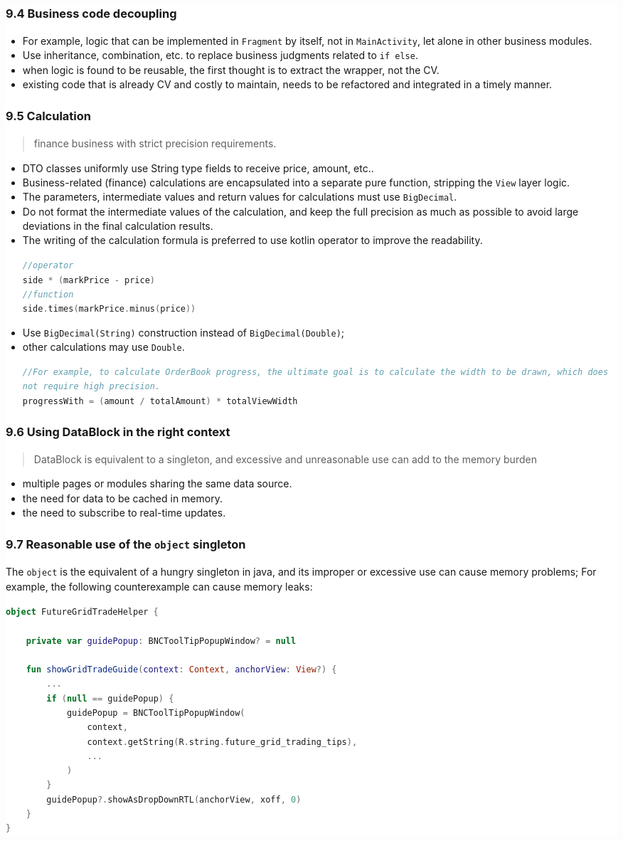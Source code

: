### 9.4 Business code decoupling
- For example, logic that can be implemented in `Fragment` by itself, not in `MainActivity`, let alone in other business modules.
- Use inheritance, combination, etc. to replace business judgments related to `if else`.
- when logic is found to be reusable, the first thought is to extract the wrapper, not the CV.
- existing code that is already CV and costly to maintain, needs to be refactored and integrated in a timely manner.

### 9.5 Calculation
> finance business with strict precision requirements.

- DTO classes uniformly use String type fields to receive price, amount, etc..
- Business-related (finance) calculations are encapsulated into a separate pure function, stripping the `View` layer logic.
- The parameters, intermediate values and return values for calculations must use `BigDecimal`.
- Do not format the intermediate values of the calculation, and keep the full precision as much as possible to avoid large deviations in the final calculation results.
- The writing of the calculation formula is preferred to use kotlin operator to improve the readability.
    ```kotlin
    //operator
    side * (markPrice - price)
    //function
    side.times(markPrice.minus(price))
    ```
- Use `BigDecimal(String)` construction instead of `BigDecimal(Double)`;
- other calculations may use `Double`.
    ```kotlin
    //For example, to calculate OrderBook progress, the ultimate goal is to calculate the width to be drawn, which does not require high precision.
    progressWith = (amount / totalAmount) * totalViewWidth
    ```


### 9.6 Using DataBlock in the right context
> DataBlock is equivalent to a singleton, and excessive and unreasonable use can add to the memory burden

- multiple pages or modules sharing the same data source.
- the need for data to be cached in memory.
- the need to subscribe to real-time updates.


### 9.7 Reasonable use of the `object` singleton
The `object` is the equivalent of a hungry singleton in java, and its improper or excessive use can cause memory problems;
For example, the following counterexample can cause memory leaks:
```kotlin
object FutureGridTradeHelper {

    private var guidePopup: BNCToolTipPopupWindow? = null

    fun showGridTradeGuide(context: Context, anchorView: View?) {
        ...
        if (null == guidePopup) {
            guidePopup = BNCToolTipPopupWindow(
                context,
                context.getString(R.string.future_grid_trading_tips),
                ...
            )
        }
        guidePopup?.showAsDropDownRTL(anchorView, xoff, 0)
    }
}
```
